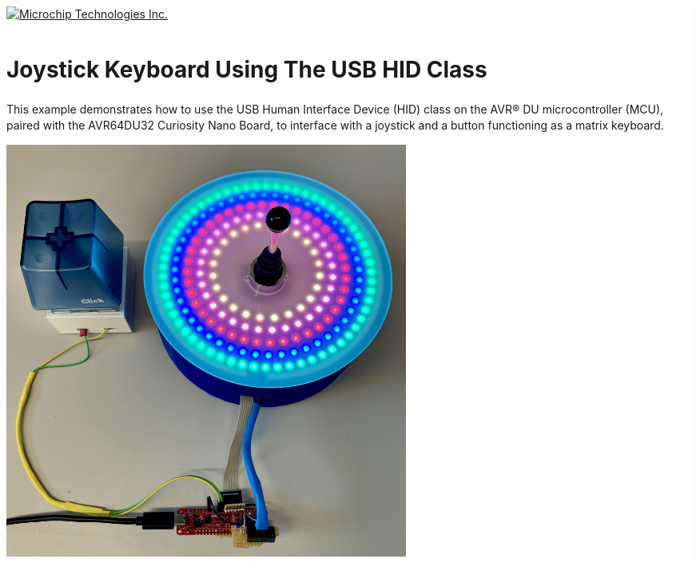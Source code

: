 

<a target="_blank" href="https://www.microchip.com/" id="top-of-page">
   <picture>
      <source media="(prefers-color-scheme: light)" srcset="images/mchp_logo_light.png" width="350">
      <source media="(prefers-color-scheme: dark)" srcset="images/mchp_logo_dark.png" width="350">
      <img alt="Microchip Technologies Inc." src="https://www.microchip.com/content/experience-fragments/mchp/en_us/site/header/master/_jcr_content/root/responsivegrid/header/logo.coreimg.100.300.png/1605828081463/microchip.png">
   </picture>
</a>

# Joystick Keyboard Using The USB HID Class
This example demonstrates how to use the USB Human Interface Device (HID) class on the AVR® DU microcontroller (MCU), paired with the AVR64DU32 Curiosity Nano Board, to interface with a joystick and a button functioning as a matrix keyboard.
<p><img src="images/joystick_and_button.jpg" width="500"/></p>
